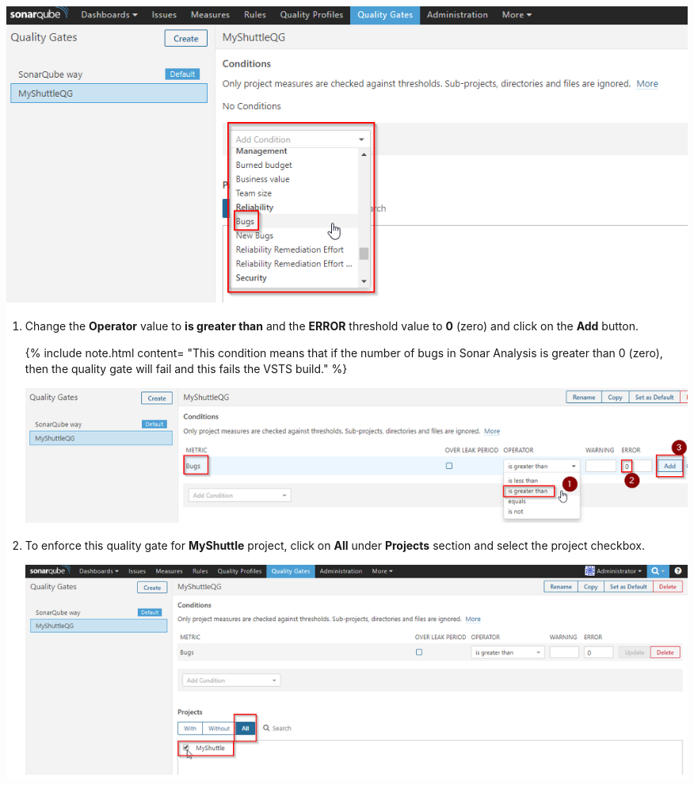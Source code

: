    ![qg-bugs](images/qg-bugs.png)

1. Change the **Operator** value to **is greater than** and the **ERROR** threshold value to **0** (zero) and click on the **Add** button.

   {% include note.html content= "This condition means that if the number of bugs in Sonar Analysis is greater than 0 (zero), then the quality gate will fail and this fails the VSTS build." %}

   ![qgbug-add](images/qgbug-add.png)

1. To enforce this quality gate for **MyShuttle** project, click on **All** under **Projects** section and select the project checkbox.

   ![qg-selectproject](images/qg-selectproject.png)
